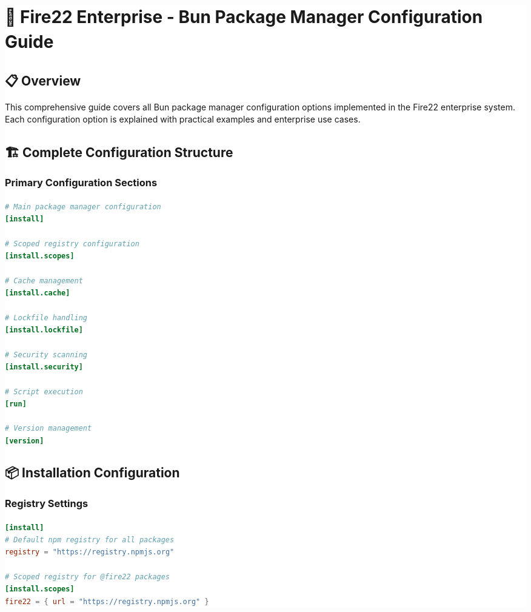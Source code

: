 # 🔧 **Fire22 Enterprise - Bun Package Manager Configuration Guide**

## 📋 **Overview**

This comprehensive guide covers all Bun package manager configuration options implemented in the Fire22 enterprise system. Each configuration option is explained with practical examples and enterprise use cases.

## 🏗️ **Complete Configuration Structure**

### **Primary Configuration Sections**

```toml
# Main package manager configuration
[install]

# Scoped registry configuration
[install.scopes]

# Cache management
[install.cache]

# Lockfile handling
[install.lockfile]

# Security scanning
[install.security]

# Script execution
[run]

# Version management
[version]
```

## 📦 **Installation Configuration**

### **Registry Settings**
```toml
[install]
# Default npm registry for all packages
registry = "https://registry.npmjs.org"

# Scoped registry for @fire22 packages
[install.scopes]
fire22 = { url = "https://registry.npmjs.org" }
```
